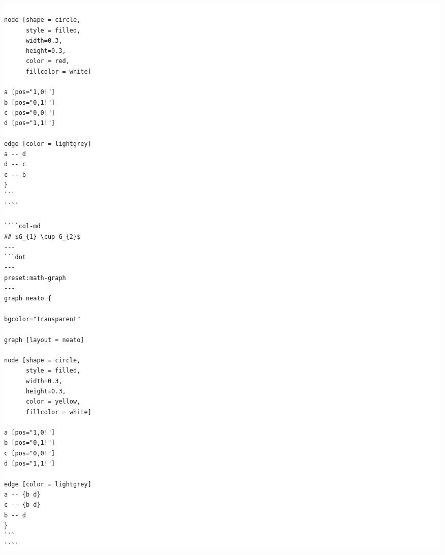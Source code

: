 `````col

node [shape = circle,
      style = filled,
      width=0.3,
      height=0.3,
      color = red,
      fillcolor = white]

a [pos="1,0!"]
b [pos="0,1!"]
c [pos="0,0!"]
d [pos="1,1!"]

edge [color = lightgrey]
a -- d
d -- c
c -- b
}
```
````

````col-md
## $G_{1} \cup G_{2}$
---
```dot
---
preset:math-graph
---
graph neato {

bgcolor="transparent"

graph [layout = neato]

node [shape = circle,
      style = filled,
      width=0.3,
      height=0.3,
      color = yellow,
      fillcolor = white]

a [pos="1,0!"]
b [pos="0,1!"]
c [pos="0,0!"]
d [pos="1,1!"]

edge [color = lightgrey]
a -- {b d}
c -- {b d}
b -- d
}
```
````

`````
